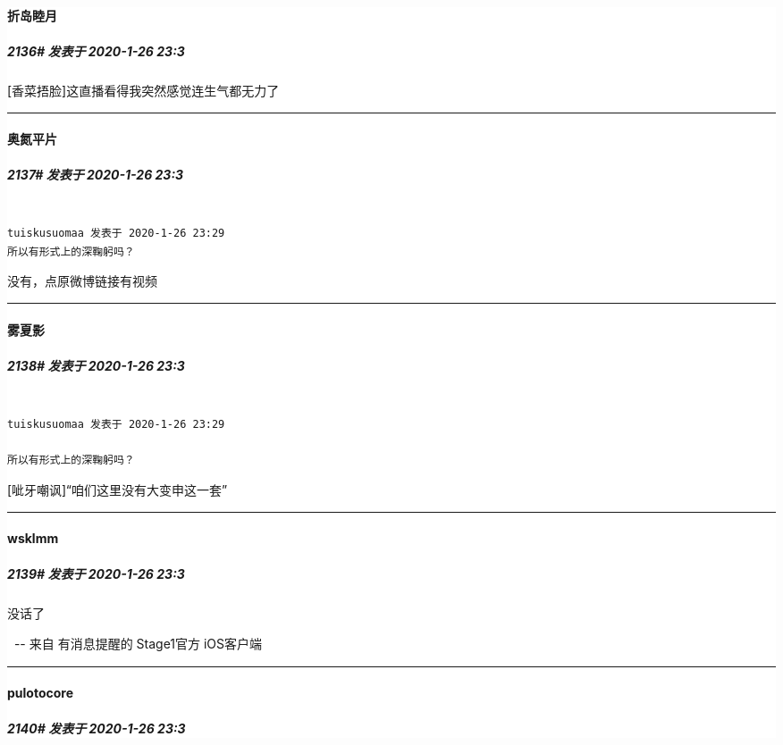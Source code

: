 

####  折岛睦月
##### 2136#       发表于 2020-1-26 23:3


[香菜捂脸]这直播看得我突然感觉连生气都无力了


-----

####  奥氮平片
##### 2137#       发表于 2020-1-26 23:3




```

tuiskusuomaa 发表于 2020-1-26 23:29
所以有形式上的深鞠躬吗？

```


没有，点原微博链接有视频


-----

####  雾夏影
##### 2138#       发表于 2020-1-26 23:3




```

tuiskusuomaa 发表于 2020-1-26 23:29

所以有形式上的深鞠躬吗？

```


[呲牙嘲讽]“咱们这里没有大变申这一套”


-----

####  wsklmm
##### 2139#       发表于 2020-1-26 23:3



没话了

  -- 来自 有消息提醒的 Stage1官方 iOS客户端


-----

####  pulotocore
##### 2140#       发表于 2020-1-26 23:3
